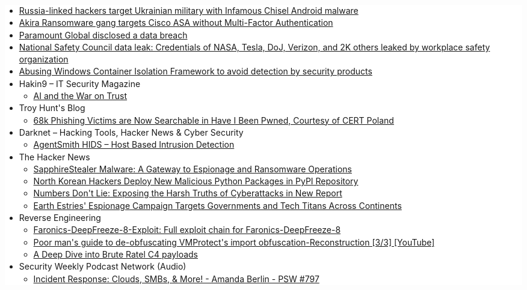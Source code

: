   - [Russia-linked hackers target Ukrainian military with Infamous Chisel Android malware](https://securityaffairs.com/150167/cyber-warfare-2/infamous-chisel-malware-targets-ukraine.html)
  - [Akira Ransomware gang targets Cisco ASA without Multi-Factor Authentication](https://securityaffairs.com/150157/cyber-crime/cisco-asa-ransomware-attacks.html)
  - [Paramount Global disclosed a data breach](https://securityaffairs.com/150148/data-breach/paramount-global-data-breach.html)
  - [National Safety Council data leak: Credentials of NASA, Tesla, DoJ, Verizon, and 2K others leaked by workplace safety organization](https://securityaffairs.com/150138/security/nasa-tesla-doj-verizon-2k-leaks.html)
  - [Abusing Windows Container Isolation Framework to avoid detection by security products](https://securityaffairs.com/150111/hacking/windows-container-isolation-framework-abuse.html)
- Hakin9 –  IT Security Magazine
  - [AI and the War on Trust](https://hakin9.org/ai-and-the-war-on-trust/)
- Troy Hunt's Blog
  - [68k Phishing Victims are Now Searchable in Have I Been Pwned, Courtesy of CERT Poland](https://www.troyhunt.com/68k-polish-phishing-victims-are-now-searchable-in-have-i-been-pwned-courtesy-of-cert-poland/)
- Darknet – Hacking Tools, Hacker News & Cyber Security
  - [AgentSmith HIDS – Host Based Intrusion Detection](https://www.darknet.org.uk/2023/08/agentsmith-hids-host-based-intrusion-detection/)
- The Hacker News
  - [SapphireStealer Malware: A Gateway to Espionage and Ransomware Operations](https://thehackernews.com/2023/08/sapphirestealer-malware-gateway-to.html)
  - [North Korean Hackers Deploy New Malicious Python Packages in PyPI Repository](https://thehackernews.com/2023/08/north-korean-hackers-deploy-new.html)
  - [Numbers Don't Lie: Exposing the Harsh Truths of Cyberattacks in New Report](https://thehackernews.com/2023/08/numbers-dont-lie-exposing-harsh-truths.html)
  - [Earth Estries' Espionage Campaign Targets Governments and Tech Titans Across Continents](https://thehackernews.com/2023/08/earth-estries-espionage-campaign.html)
- Reverse Engineering
  - [Faronics-DeepFreeze-8-Exploit: Full exploit chain for Faronics-DeepFreeze-8](https://www.reddit.com/r/ReverseEngineering/comments/166if7r/faronicsdeepfreeze8exploit_full_exploit_chain_for/)
  - [Poor man's guide to de-obfuscating VMProtect's import obfuscation-Reconstruction [3/3] [YouTube]](https://www.reddit.com/r/ReverseEngineering/comments/1662flg/poor_mans_guide_to_deobfuscating_vmprotects/)
  - [A Deep Dive into Brute Ratel C4 payloads](https://www.reddit.com/r/ReverseEngineering/comments/166akig/a_deep_dive_into_brute_ratel_c4_payloads/)
- Security Weekly Podcast Network (Audio)
  - [Incident Response: Clouds, SMBs, & More! - Amanda Berlin - PSW #797](http://podcast.securityweekly.com/incident-response-clouds-smbs-more-amanda-berlin-psw-797)
